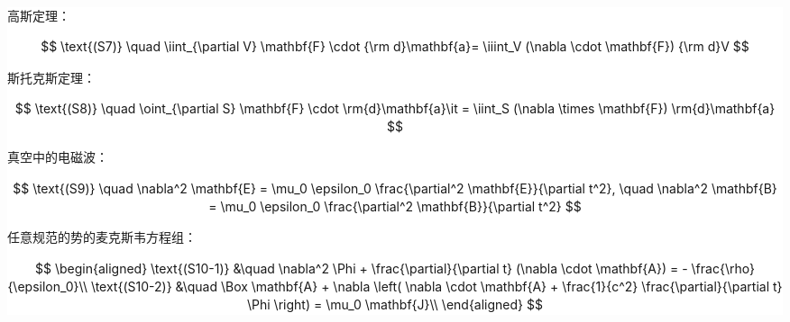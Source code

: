 高斯定理：

$$
\text{(S7)} \quad \iint_{\partial V} \mathbf{F} \cdot {\rm d}\mathbf{a}= \iiint_V (\nabla \cdot \mathbf{F}) {\rm d}V
$$

斯托克斯定理：

$$
\text{(S8)} \quad \oint_{\partial S} \mathbf{F} \cdot \rm{d}\mathbf{a}\it = \iint_S (\nabla \times \mathbf{F}) \rm{d}\mathbf{a}
$$

真空中的电磁波：

$$
\text{(S9)} \quad \nabla^2 \mathbf{E} = \mu_0 \epsilon_0 \frac{\partial^2 \mathbf{E}}{\partial t^2}, \quad \nabla^2 \mathbf{B} = \mu_0 \epsilon_0 \frac{\partial^2 \mathbf{B}}{\partial t^2}
$$

任意规范的势的麦克斯韦方程组：

$$
\begin{aligned}
\text{(S10-1)} &\quad \nabla^2 \Phi + \frac{\partial}{\partial t} (\nabla \cdot \mathbf{A}) = - \frac{\rho}{\epsilon_0}\\
\text{(S10-2)} &\quad \Box \mathbf{A} + \nabla \left( \nabla \cdot \mathbf{A} + \frac{1}{c^2} \frac{\partial}{\partial t} \Phi \right) = \mu_0 \mathbf{J}\\
\end{aligned}
$$
